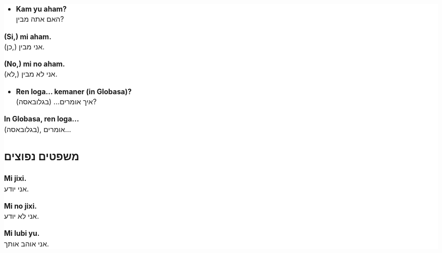 <ul>
	<li><strong>Kam yu aham?</strong><br /> האם אתה מבין?</li>
</ul>
<p><strong>(Si,) mi aham.</strong><br /> (כן,) אני מבין. </p>
<p><strong>(No,) mi no aham.</strong><br /> (לא,) אני לא מבין.</p>
<ul>
	<li><strong>Ren loga... kemaner (in Globasa)?</strong><br /> איך אומרים... (בגלובאסה)?</li>
</ul>
<p><strong>In Globasa, ren loga...</strong><br /> (בגלובאסה), אומרים... </p>
<h2>משפטים נפוצים</h2>
<p><strong>Mi jixi.</strong><br /> אני יודע.</p>
<p><strong>Mi no jixi.</strong><br /> אני לא יודע.</p>
<p><strong>Mi lubi yu.</strong><br /> אני אוהב אותך.</p>
<p></p>

